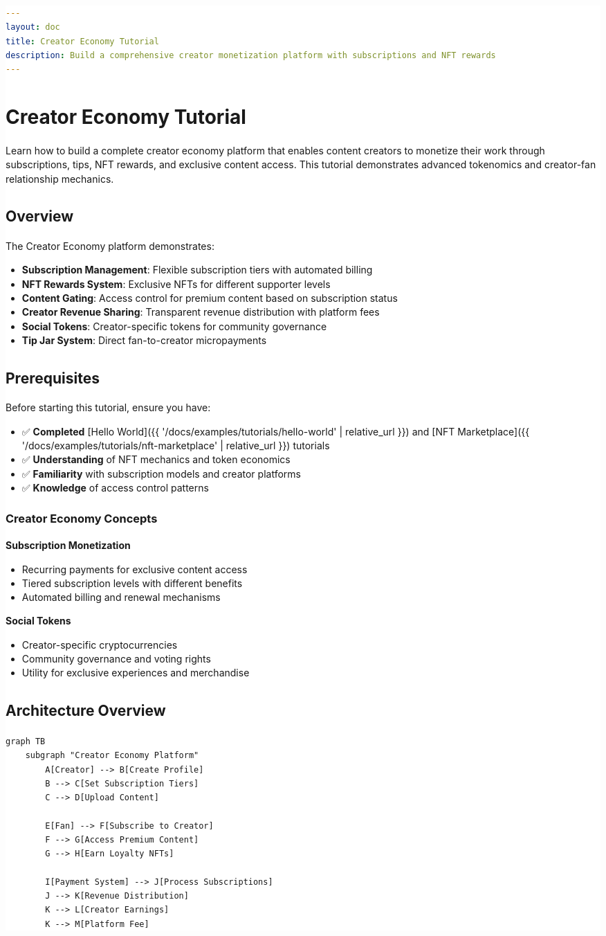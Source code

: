 ```yaml
---
layout: doc
title: Creator Economy Tutorial
description: Build a comprehensive creator monetization platform with subscriptions and NFT rewards
---
```


# Creator Economy Tutorial

Learn how to build a complete creator economy platform that enables content creators to monetize their work through subscriptions, tips, NFT rewards, and exclusive content access. This tutorial demonstrates advanced tokenomics and creator-fan relationship mechanics.

## Overview

The Creator Economy platform demonstrates:
- **Subscription Management**: Flexible subscription tiers with automated billing
- **NFT Rewards System**: Exclusive NFTs for different supporter levels
- **Content Gating**: Access control for premium content based on subscription status
- **Creator Revenue Sharing**: Transparent revenue distribution with platform fees
- **Social Tokens**: Creator-specific tokens for community governance
- **Tip Jar System**: Direct fan-to-creator micropayments

## Prerequisites

Before starting this tutorial, ensure you have:

- ✅ **Completed** [Hello World]({{ '/docs/examples/tutorials/hello-world' | relative_url }}) and [NFT Marketplace]({{ '/docs/examples/tutorials/nft-marketplace' | relative_url }}) tutorials
- ✅ **Understanding** of NFT mechanics and token economics
- ✅ **Familiarity** with subscription models and creator platforms
- ✅ **Knowledge** of access control patterns

### Creator Economy Concepts

**Subscription Monetization**
- Recurring payments for exclusive content access
- Tiered subscription levels with different benefits
- Automated billing and renewal mechanisms

**Social Tokens**
- Creator-specific cryptocurrencies
- Community governance and voting rights
- Utility for exclusive experiences and merchandise

## Architecture Overview

```mermaid
graph TB
    subgraph "Creator Economy Platform"
        A[Creator] --> B[Create Profile]
        B --> C[Set Subscription Tiers]
        C --> D[Upload Content]
        
        E[Fan] --> F[Subscribe to Creator]
        F --> G[Access Premium Content]
        G --> H[Earn Loyalty NFTs]
        
        I[Payment System] --> J[Process Subscriptions]
        J --> K[Revenue Distribution]
        K --> L[Creator Earnings]
        K --> M[Platform Fee]
```